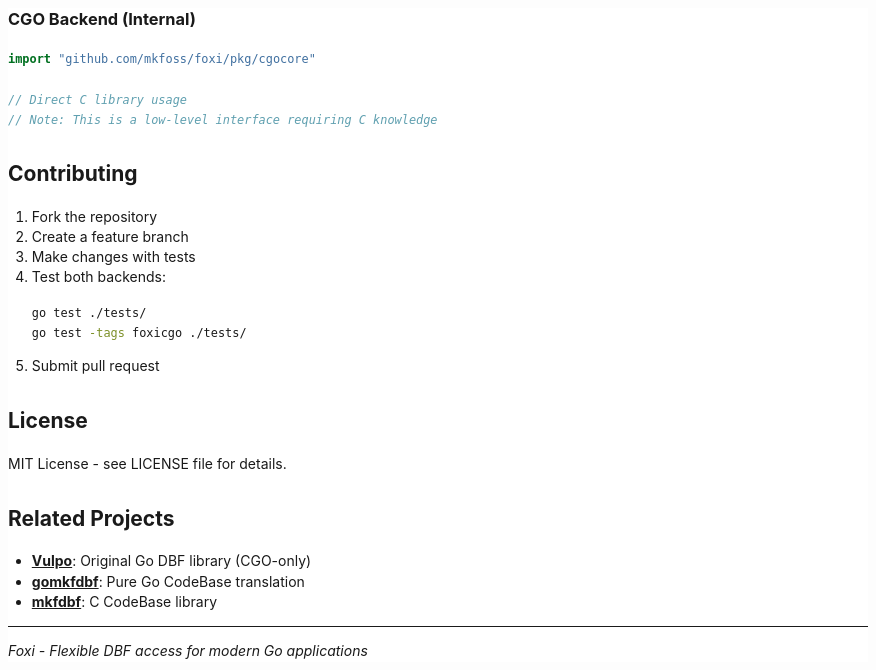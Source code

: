 ### CGO Backend (Internal)

```go
import "github.com/mkfoss/foxi/pkg/cgocore"

// Direct C library usage
// Note: This is a low-level interface requiring C knowledge
```

## Contributing

1. Fork the repository
2. Create a feature branch
3. Make changes with tests
4. Test both backends:
   ```bash
   go test ./tests/
   go test -tags foxicgo ./tests/
   ```
5. Submit pull request

## License

MIT License - see LICENSE file for details.

## Related Projects

- **[Vulpo](https://github.com/mkfoss/vulpo)**: Original Go DBF library (CGO-only)
- **[gomkfdbf](https://github.com/sean/gomkfdbf)**: Pure Go CodeBase translation  
- **[mkfdbf](https://github.com/mkfoss/mkfdbf)**: C CodeBase library

---

*Foxi - Flexible DBF access for modern Go applications*